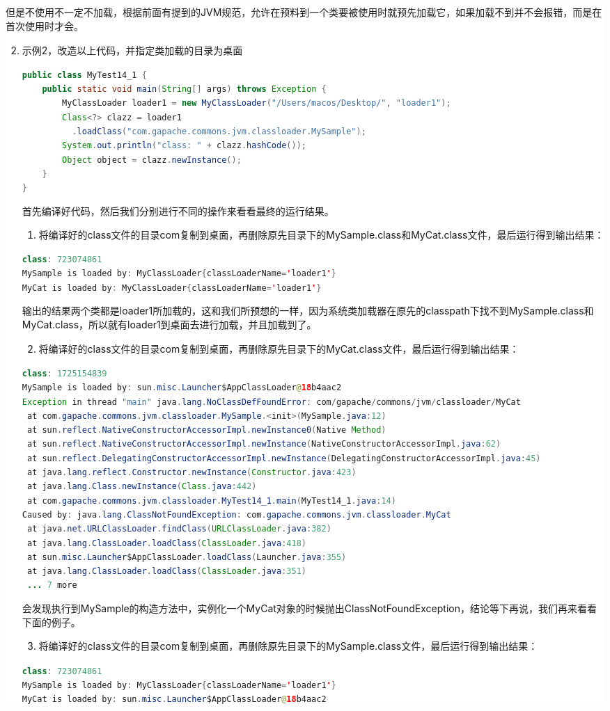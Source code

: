    但是不使用不一定不加载，根据前面有提到的JVM规范，允许在预料到一个类要被使用时就预先加载它，如果加载不到并不会报错，而是在首次使用时才会。

2. 示例2，改造以上代码，并指定类加载的目录为桌面

   ```java
   public class MyTest14_1 {
       public static void main(String[] args) throws Exception {
           MyClassLoader loader1 = new MyClassLoader("/Users/macos/Desktop/", "loader1");
           Class<?> clazz = loader1
             .loadClass("com.gapache.commons.jvm.classloader.MySample");
           System.out.println("class: " + clazz.hashCode());
           Object object = clazz.newInstance();
       }
   }
   ```

   首先编译好代码，然后我们分别进行不同的操作来看看最终的运行结果。

   1. 将编译好的class文件的目录com复制到桌面，再删除原先目录下的MySample.class和MyCat.class文件，最后运行得到输出结果：

   ```java
   class: 723074861
   MySample is loaded by: MyClassLoader{classLoaderName='loader1'}
   MyCat is loaded by: MyClassLoader{classLoaderName='loader1'}
   ```

   ​		输出的结果两个类都是loader1所加载的，这和我们所预想的一样，因为系统类加载器在原先的classpath下找不到MySample.class和MyCat.class，所以就有loader1到桌面去进行加载，并且加载到了。

   2. 将编译好的class文件的目录com复制到桌面，再删除原先目录下的MyCat.class文件，最后运行得到输出结果：

   ```java
   class: 1725154839
   MySample is loaded by: sun.misc.Launcher$AppClassLoader@18b4aac2
   Exception in thread "main" java.lang.NoClassDefFoundError: com/gapache/commons/jvm/classloader/MyCat
   	at com.gapache.commons.jvm.classloader.MySample.<init>(MySample.java:12)
   	at sun.reflect.NativeConstructorAccessorImpl.newInstance0(Native Method)
   	at sun.reflect.NativeConstructorAccessorImpl.newInstance(NativeConstructorAccessorImpl.java:62)
   	at sun.reflect.DelegatingConstructorAccessorImpl.newInstance(DelegatingConstructorAccessorImpl.java:45)
   	at java.lang.reflect.Constructor.newInstance(Constructor.java:423)
   	at java.lang.Class.newInstance(Class.java:442)
   	at com.gapache.commons.jvm.classloader.MyTest14_1.main(MyTest14_1.java:14)
   Caused by: java.lang.ClassNotFoundException: com.gapache.commons.jvm.classloader.MyCat
   	at java.net.URLClassLoader.findClass(URLClassLoader.java:382)
   	at java.lang.ClassLoader.loadClass(ClassLoader.java:418)
   	at sun.misc.Launcher$AppClassLoader.loadClass(Launcher.java:355)
   	at java.lang.ClassLoader.loadClass(ClassLoader.java:351)
   	... 7 more
   ```

   ​		会发现执行到MySample的构造方法中，实例化一个MyCat对象的时候抛出ClassNotFoundException，结论等下再说，我们再来看看下面的例子。

   3. 将编译好的class文件的目录com复制到桌面，再删除原先目录下的MySample.class文件，最后运行得到输出结果：

   ``` java
   class: 723074861
   MySample is loaded by: MyClassLoader{classLoaderName='loader1'}
   MyCat is loaded by: sun.misc.Launcher$AppClassLoader@18b4aac2
   ```
